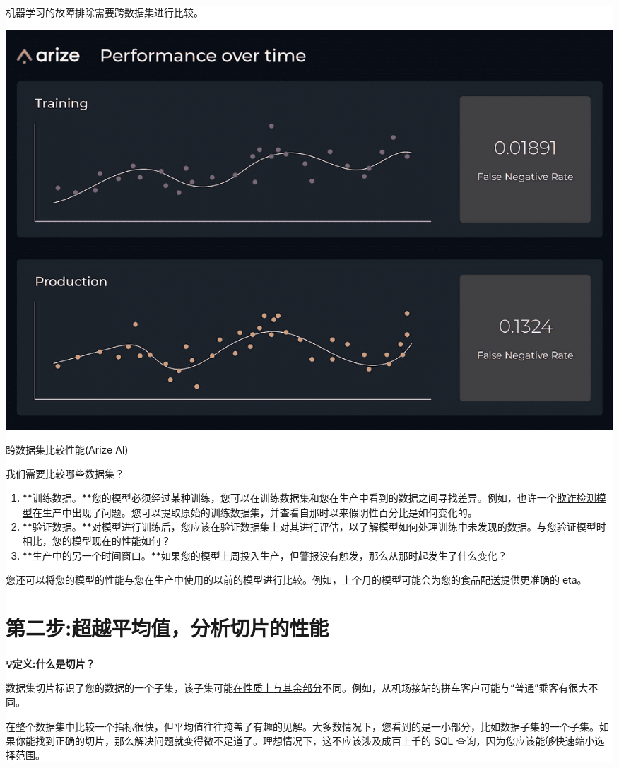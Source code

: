 机器学习的故障排除需要跨数据集进行比较。

![](img/6891c8c4762cd2c59473118cd1932ee7.png)

跨数据集比较性能(Arize AI)

我们需要比较哪些数据集？

1.  **训练数据。**您的模型必须经过某种训练，您可以在训练数据集和您在生产中看到的数据之间寻找差异。例如，也许一个[欺诈检测模型](https://arize.com/use-case/fraud-detection/)在生产中出现了问题。您可以提取原始的训练数据集，并查看自那时以来假阴性百分比是如何变化的。
2.  **验证数据。**对模型进行训练后，您应该在验证数据集上对其进行评估，以了解模型如何处理训练中未发现的数据。与您验证模型时相比，您的模型现在的性能如何？
3.  **生产中的另一个时间窗口。**如果您的模型上周投入生产，但警报没有触发，那么从那时起发生了什么变化？

您还可以将您的模型的性能与您在生产中使用的以前的模型进行比较。例如，上个月的模型可能会为您的食品配送提供更准确的 eta。

# 第二步:超越平均值，分析切片的性能

**💡定义:什么是切片？**

数据集切片标识了您的数据的一个子集，该子集可能[在性质上与其余部分](https://research.google/pubs/pub46555/)不同。例如，从机场接站的拼车客户可能与“普通”乘客有很大不同。

在整个数据集中比较一个指标很快，但平均值往往掩盖了有趣的见解。大多数情况下，您看到的是一小部分，比如数据子集的一个子集。如果你能找到正确的切片，那么解决问题就变得微不足道了。理想情况下，这不应该涉及成百上千的 SQL 查询，因为您应该能够快速缩小选择范围。
